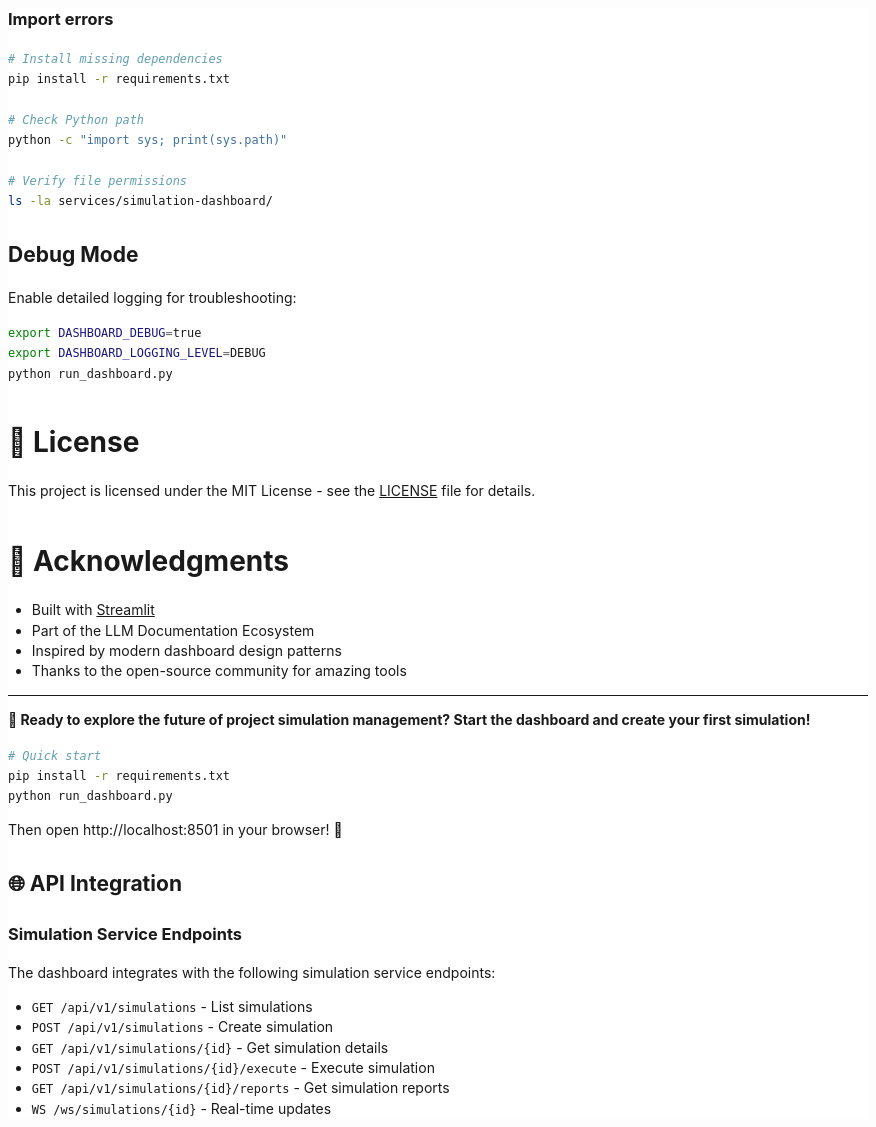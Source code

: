 ### Import errors
```bash
# Install missing dependencies
pip install -r requirements.txt

# Check Python path
python -c "import sys; print(sys.path)"

# Verify file permissions
ls -la services/simulation-dashboard/
```

## Debug Mode
Enable detailed logging for troubleshooting:
```bash
export DASHBOARD_DEBUG=true
export DASHBOARD_LOGGING_LEVEL=DEBUG
python run_dashboard.py
```

# 📄 License

This project is licensed under the MIT License - see the [LICENSE](../LICENSE) file for details.

# 🙏 Acknowledgments

- Built with [Streamlit](https://streamlit.io/)
- Part of the LLM Documentation Ecosystem
- Inspired by modern dashboard design patterns
- Thanks to the open-source community for amazing tools

---

**🎉 Ready to explore the future of project simulation management? Start the dashboard and create your first simulation!**

```bash
# Quick start
pip install -r requirements.txt
python run_dashboard.py
```

Then open http://localhost:8501 in your browser! 🚀

## 🌐 API Integration

### Simulation Service Endpoints
The dashboard integrates with the following simulation service endpoints:

- `GET /api/v1/simulations` - List simulations
- `POST /api/v1/simulations` - Create simulation
- `GET /api/v1/simulations/{id}` - Get simulation details
- `POST /api/v1/simulations/{id}/execute` - Execute simulation
- `GET /api/v1/simulations/{id}/reports` - Get simulation reports
- `WS /ws/simulations/{id}` - Real-time updates
